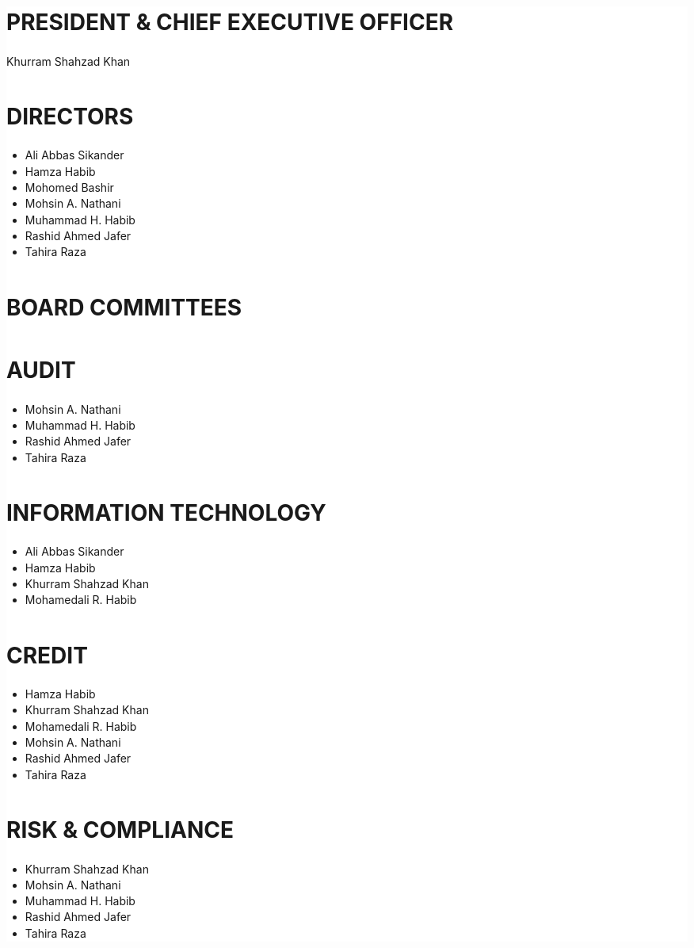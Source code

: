 # PRESIDENT & CHIEF EXECUTIVE OFFICER

Khurram Shahzad Khan

# DIRECTORS

- Ali Abbas Sikander
- Hamza Habib
- Mohomed Bashir
- Mohsin A. Nathani
- Muhammad H. Habib
- Rashid Ahmed Jafer
- Tahira Raza

# BOARD COMMITTEES

# AUDIT

- Mohsin A. Nathani
- Muhammad H. Habib
- Rashid Ahmed Jafer
- Tahira Raza

# INFORMATION TECHNOLOGY

- Ali Abbas Sikander
- Hamza Habib
- Khurram Shahzad Khan
- Mohamedali R. Habib

# CREDIT

- Hamza Habib
- Khurram Shahzad Khan
- Mohamedali R. Habib
- Mohsin A. Nathani
- Rashid Ahmed Jafer
- Tahira Raza

# RISK & COMPLIANCE

- Khurram Shahzad Khan
- Mohsin A. Nathani
- Muhammad H. Habib
- Rashid Ahmed Jafer
- Tahira Raza
